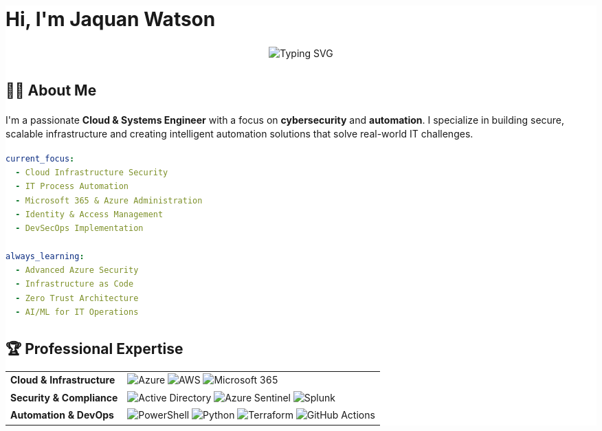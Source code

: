 # Hi, I'm Jaquan Watson

<div align="center">

![Typing SVG](https://readme-typing-svg.herokuapp.com?font=Fira+Code&size=22&duration=3000&pause=1000&color=2E9EF7&center=true&vCenter=true&width=600&lines=Cloud+%26+Systems+Engineer;Cybersecurity+Professional;Automation+Enthusiast;Building+Secure+Infrastructure;Solving+Real-World+IT+Problems)

</div>

## 👨‍💻 About Me

I'm a passionate **Cloud & Systems Engineer** with a focus on **cybersecurity** and **automation**. I specialize in building secure, scalable infrastructure and creating intelligent automation solutions that solve real-world IT challenges.

```yaml
current_focus:
  - Cloud Infrastructure Security
  - IT Process Automation
  - Microsoft 365 & Azure Administration
  - Identity & Access Management
  - DevSecOps Implementation

always_learning:
  - Advanced Azure Security
  - Infrastructure as Code
  - Zero Trust Architecture
  - AI/ML for IT Operations
```

## 🏆 Professional Expertise

<table>
  <tr>
    <td><b>Cloud & Infrastructure</b></td>
    <td>
      <img src="https://img.shields.io/badge/Azure-0078D4?style=for-the-badge&logo=microsoft-azure&logoColor=white" alt="Azure" />
      <img src="https://img.shields.io/badge/AWS-232F3E?style=for-the-badge&logo=amazon-aws&logoColor=white" alt="AWS" />
      <img src="https://img.shields.io/badge/Microsoft_365-D83B01?style=for-the-badge&logo=microsoft-office&logoColor=white" alt="Microsoft 365" />
    </td>
  </tr>
  <tr>
    <td><b>Security & Compliance</b></td>
    <td>
      <img src="https://img.shields.io/badge/Active_Directory-0078D4?style=for-the-badge&logo=microsoft&logoColor=white" alt="Active Directory" />
      <img src="https://img.shields.io/badge/Azure_Sentinel-0078D4?style=for-the-badge&logo=microsoft-azure&logoColor=white" alt="Azure Sentinel" />
      <img src="https://img.shields.io/badge/Splunk-000000?style=for-the-badge&logo=splunk&logoColor=white" alt="Splunk" />
    </td>
  </tr>
  <tr>
    <td><b>Automation & DevOps</b></td>
    <td>
      <img src="https://img.shields.io/badge/PowerShell-5391FE?style=for-the-badge&logo=powershell&logoColor=white" alt="PowerShell" />
      <img src="https://img.shields.io/badge/Python-3776AB?style=for-the-badge&logo=python&logoColor=white" alt="Python" />
      <img src="https://img.shields.io/badge/Terraform-7B42BC?style=for-the-badge&logo=terraform&logoColor=white" alt="Terraform" />
      <img src="https://img.shields.io/badge/GitHub_Actions-2088FF?style=for-the-badge&logo=github-actions&logoColor=white" alt="GitHub Actions" />
    </td>
  </tr>